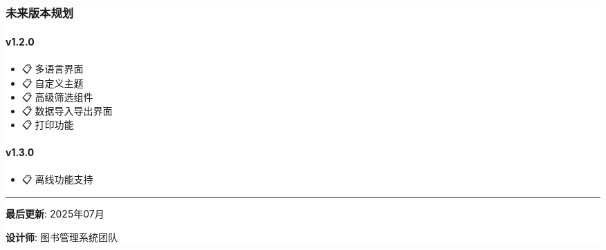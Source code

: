 ### 未来版本规划

#### v1.2.0
- 📋 多语言界面
- 📋 自定义主题
- 📋 高级筛选组件
- 📋 数据导入导出界面
- 📋 打印功能

#### v1.3.0
- 📋 离线功能支持

---

**最后更新**: 2025年07月

**设计师**: 图书管理系统团队